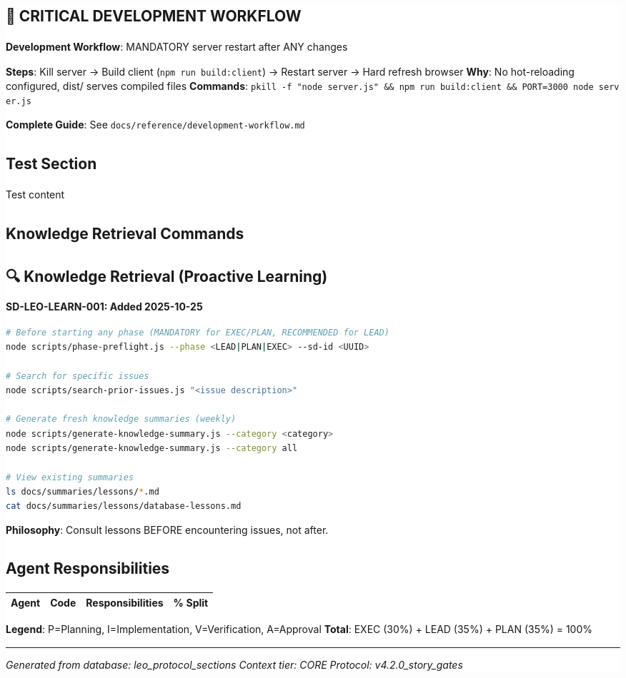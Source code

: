 
## 🔧 CRITICAL DEVELOPMENT WORKFLOW

**Development Workflow**: MANDATORY server restart after ANY changes

**Steps**: Kill server → Build client (`npm run build:client`) → Restart server → Hard refresh browser
**Why**: No hot-reloading configured, dist/ serves compiled files
**Commands**: `pkill -f "node server.js" && npm run build:client && PORT=3000 node server.js`

**Complete Guide**: See `docs/reference/development-workflow.md`

## Test Section

Test content

## Knowledge Retrieval Commands

## 🔍 Knowledge Retrieval (Proactive Learning)

**SD-LEO-LEARN-001: Added 2025-10-25**

```bash
# Before starting any phase (MANDATORY for EXEC/PLAN, RECOMMENDED for LEAD)
node scripts/phase-preflight.js --phase <LEAD|PLAN|EXEC> --sd-id <UUID>

# Search for specific issues
node scripts/search-prior-issues.js "<issue description>"

# Generate fresh knowledge summaries (weekly)
node scripts/generate-knowledge-summary.js --category <category>
node scripts/generate-knowledge-summary.js --category all

# View existing summaries
ls docs/summaries/lessons/*.md
cat docs/summaries/lessons/database-lessons.md
```

**Philosophy**: Consult lessons BEFORE encountering issues, not after.

## Agent Responsibilities

| Agent | Code | Responsibilities | % Split |
|-------|------|------------------|----------|

**Legend**: P=Planning, I=Implementation, V=Verification, A=Approval
**Total**: EXEC (30%) + LEAD (35%) + PLAN (35%) = 100%

---

*Generated from database: leo_protocol_sections*
*Context tier: CORE*
*Protocol: v4.2.0_story_gates*
